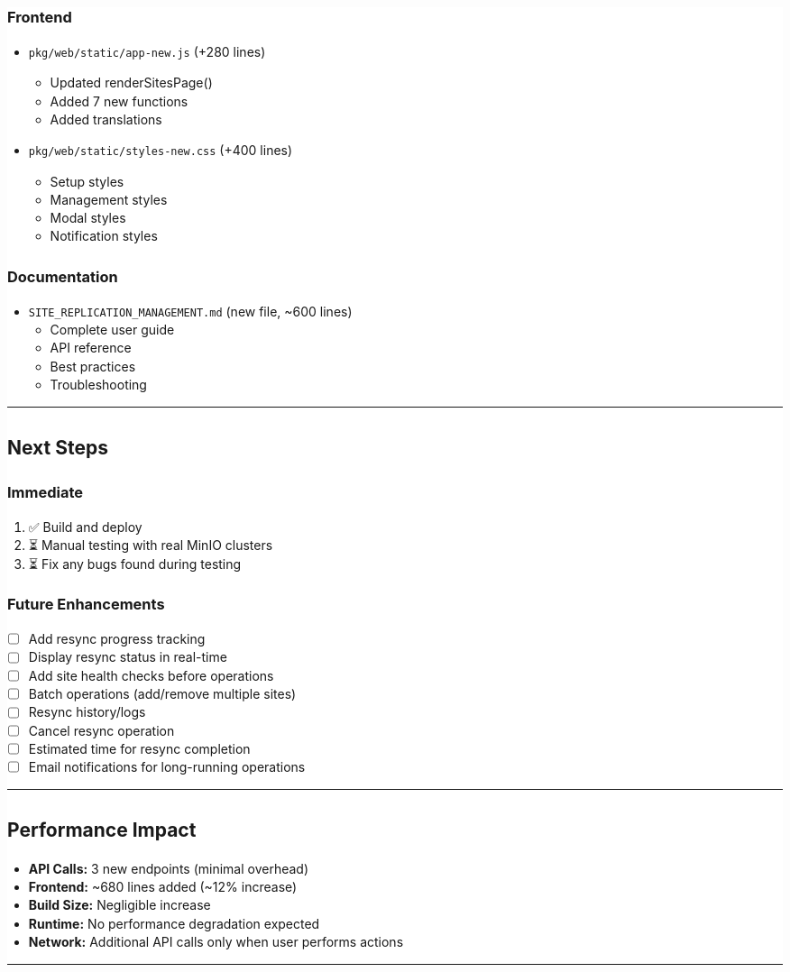 ### Frontend
- `pkg/web/static/app-new.js` (+280 lines)
  - Updated renderSitesPage()
  - Added 7 new functions
  - Added translations

- `pkg/web/static/styles-new.css` (+400 lines)
  - Setup styles
  - Management styles
  - Modal styles
  - Notification styles

### Documentation
- `SITE_REPLICATION_MANAGEMENT.md` (new file, ~600 lines)
  - Complete user guide
  - API reference
  - Best practices
  - Troubleshooting

---

## Next Steps

### Immediate
1. ✅ Build and deploy
2. ⏳ Manual testing with real MinIO clusters
3. ⏳ Fix any bugs found during testing

### Future Enhancements
- [ ] Add resync progress tracking
- [ ] Display resync status in real-time
- [ ] Add site health checks before operations
- [ ] Batch operations (add/remove multiple sites)
- [ ] Resync history/logs
- [ ] Cancel resync operation
- [ ] Estimated time for resync completion
- [ ] Email notifications for long-running operations

---

## Performance Impact

- **API Calls:** 3 new endpoints (minimal overhead)
- **Frontend:** ~680 lines added (~12% increase)
- **Build Size:** Negligible increase
- **Runtime:** No performance degradation expected
- **Network:** Additional API calls only when user performs actions

---
